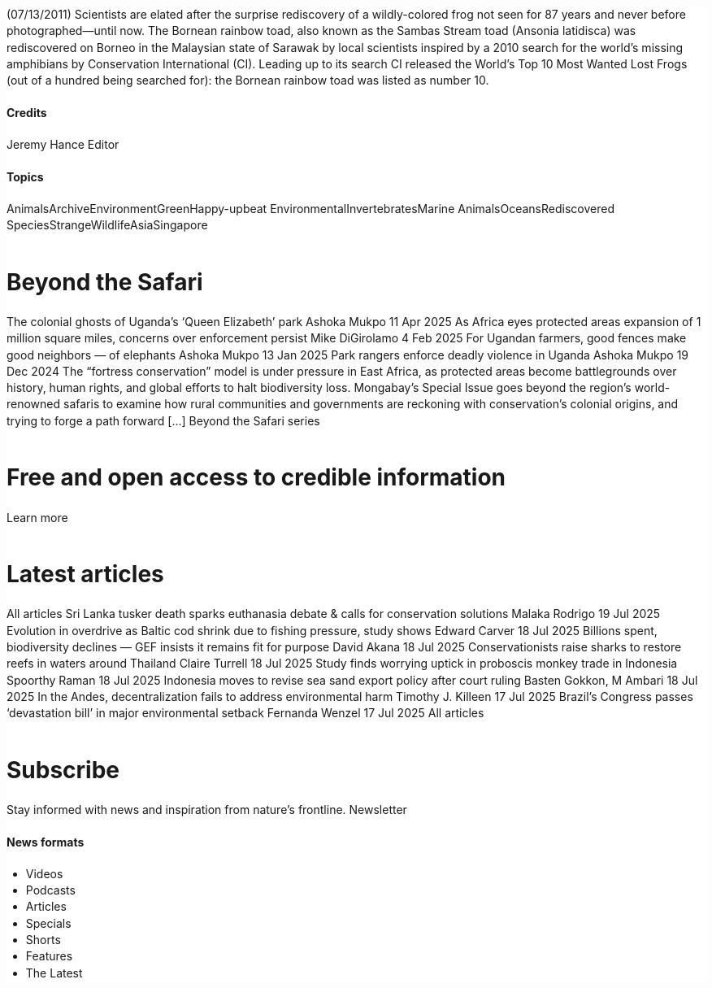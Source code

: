 (07/13/2011) Scientists are elated after the surprise rediscovery of a wildly-colored frog not seen for 87 years and never before photographed—until now. The Bornean rainbow toad, also known as the Sambas Stream toad (Ansonia latidisca) was rediscovered on Borneo in the Malaysian state of Sarawak by local scientists inspired by a 2010 search for the world’s missing amphibians by Conservation International (CI). Leading up to its search CI released the World’s Top 10 Most Wanted Lost Frogs (out of a hundred being searched for): the Bornean rainbow toad was listed as number 10. 
#### Credits 

Jeremy Hance Editor
#### Topics
AnimalsArchiveEnvironmentGreenHappy-upbeat EnvironmentalInvertebratesMarine AnimalsOceansRediscovered SpeciesStrangeWildlifeAsiaSingapore
[](https://news.mongabay.com/2011/11/bathtub-sized-marine-sponge-rediscovered-after-a-century-of-extinction/)
# Beyond the Safari
  The colonial ghosts of Uganda’s ‘Queen Elizabeth’ park Ashoka Mukpo 11 Apr 2025 
  As Africa eyes protected areas expansion of 1 million square miles, concerns over enforcement persist Mike DiGirolamo 4 Feb 2025 
  For Ugandan farmers, good fences make good neighbors — of elephants Ashoka Mukpo 13 Jan 2025 
  Park rangers enforce deadly violence in Uganda Ashoka Mukpo 19 Dec 2024 
The “fortress conservation” model is under pressure in East Africa, as protected areas become battlegrounds over history, human rights, and global efforts to halt biodiversity loss. Mongabay’s Special Issue goes beyond the region’s world-renowned safaris to examine how rural communities and governments are reckoning with conservation’s colonial origins, and trying to forge a path forward […]
Beyond the Safari series 
# Free and open access to credible information
 Learn more
# Latest articles
All articles
  Sri Lanka tusker death sparks euthanasia debate & calls for conservation solutions Malaka Rodrigo 19 Jul 2025 
  Evolution in overdrive as Baltic cod shrink due to fishing pressure, study shows Edward Carver 18 Jul 2025 
  Billions spent, biodiversity declines — GEF insists it remains fit for purpose David Akana 18 Jul 2025 
  Conservationists raise sharks to restore reefs in waters around Thailand Claire Turrell 18 Jul 2025 
  Study finds worrying uptick in proboscis monkey trade in Indonesia Spoorthy Raman 18 Jul 2025 
  Indonesia moves to revise sea sand export policy after court ruling Basten Gokkon, M Ambari 18 Jul 2025 
  In the Andes, decentralization fails to address environmental harm Timothy J. Killeen 17 Jul 2025 
  Brazil’s Congress passes ‘devastation bill’ in major environmental setback Fernanda Wenzel 17 Jul 2025 
All articles
# Subscribe
Stay informed with news and inspiration from nature’s frontline. 
 Newsletter
[](https://news.mongabay.com)[](https://news.mongabay.com/2011/11/bathtub-sized-marine-sponge-rediscovered-after-a-century-of-extinction/)
#### News formats
  * Videos
  * Podcasts
  * Articles
  * Specials
  * Shorts
  * Features
  * The Latest
